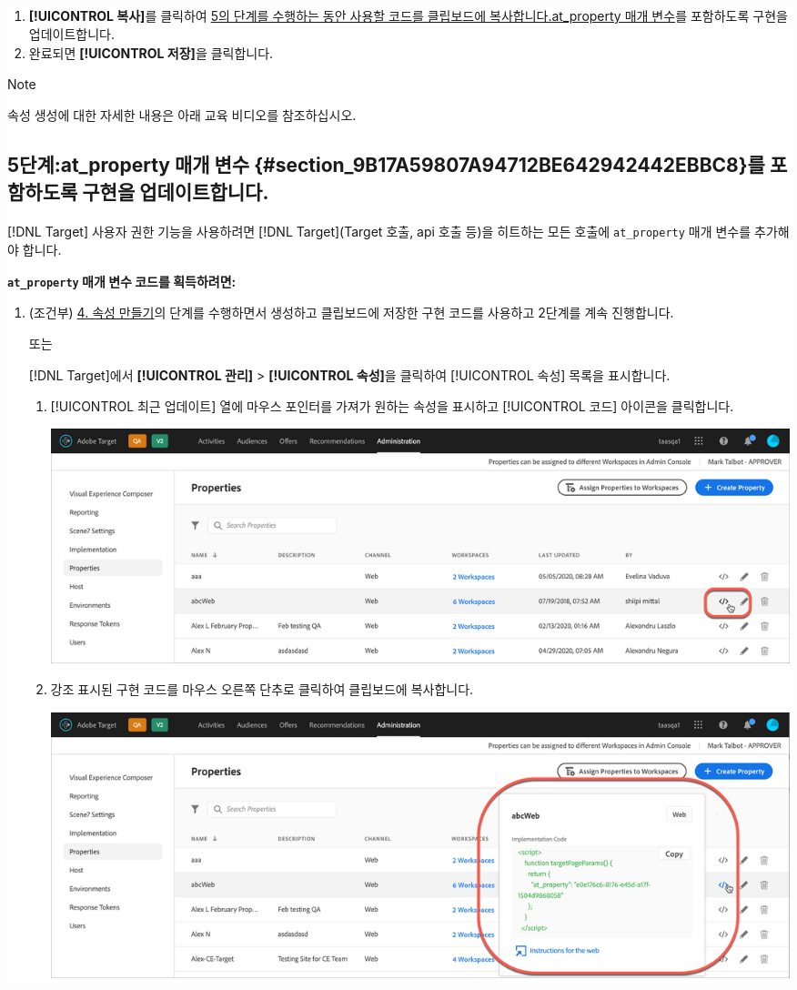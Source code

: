 1. **[!UICONTROL 복사]**&#x200B;를 클릭하여 [5의 단계를 수행하는 동안 사용할 코드를 클립보드에 복사합니다.at_property 매개 변수](/help/administrating-target/c-user-management/property-channel/properties-overview.md#section_9B17A59807A94712BE642942442EBBC8)를 포함하도록 구현을 업데이트합니다.
1. 완료되면 **[!UICONTROL 저장]**&#x200B;을 클릭합니다.

>[!NOTE]
>속성 생성에 대한 자세한 내용은 아래 교육 비디오를 참조하십시오.

## 5단계:at_property 매개 변수 {#section_9B17A59807A94712BE642942442EBBC8}를 포함하도록 구현을 업데이트합니다.

[!DNL Target] 사용자 권한 기능을 사용하려면 [!DNL Target](Target 호출, api 호출 등)을 히트하는 모든 호출에 `at_property` 매개 변수를 추가해야 합니다.

**`at_property` 매개 변수 코드를 획득하려면:**

1. (조건부) [4. 속성 만들기](/help/administrating-target/c-user-management/property-channel/properties-overview.md#section_E8F2C92BE0F4466AB87604059C9CF3FD)의 단계를 수행하면서 생성하고 클립보드에 저장한 구현 코드를 사용하고 2단계를 계속 진행합니다.

   또는

   [!DNL Target]에서 **[!UICONTROL 관리]** > **[!UICONTROL 속성]**&#x200B;을 클릭하여 [!UICONTROL 속성] 목록을 표시합니다.

   1. [!UICONTROL 최근 업데이트] 열에 마우스 포인터를 가져가 원하는 속성을 표시하고 [!UICONTROL 코드] 아이콘을 클릭합니다.

      ![속성 가리키기 코드](/help/administrating-target/c-user-management/property-channel/assets/code_property_new.png)

   1. 강조 표시된 구현 코드를 마우스 오른쪽 단추로 클릭하여 클립보드에 복사합니다.

      ![속성 코드](/help/administrating-target/c-user-management/property-channel/assets/code_property_2_new.png)

